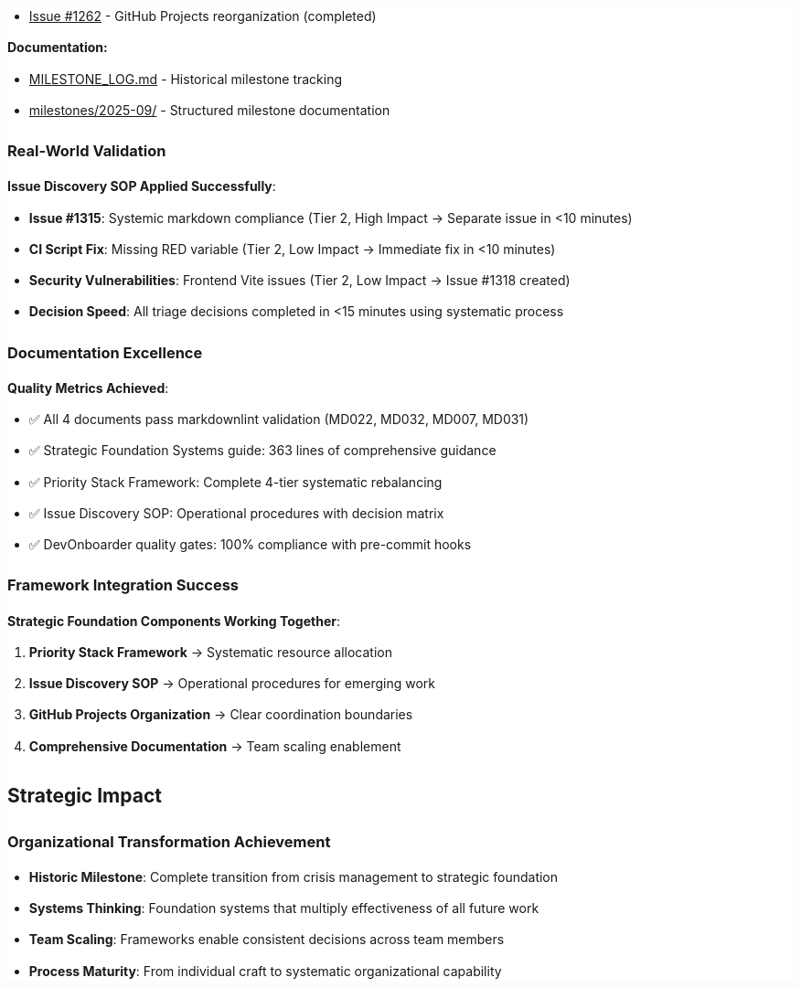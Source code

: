 - [Issue #1262](https://github.com/theangrygamershowproductions/DevOnboarder/issues/1262) - GitHub Projects reorganization (completed)

**Documentation:**

- [MILESTONE_LOG.md](../../MILESTONE_LOG.md) - Historical milestone tracking

- [milestones/2025-09/](../../milestones/2025-09/) - Structured milestone documentation

### Real-World Validation

**Issue Discovery SOP Applied Successfully**:

- **Issue #1315**: Systemic markdown compliance (Tier 2, High Impact → Separate issue in <10 minutes)

- **CI Script Fix**: Missing RED variable (Tier 2, Low Impact → Immediate fix in <10 minutes)

- **Security Vulnerabilities**: Frontend Vite issues (Tier 2, Low Impact → Issue #1318 created)

- **Decision Speed**: All triage decisions completed in <15 minutes using systematic process

### Documentation Excellence

**Quality Metrics Achieved**:

- ✅ All 4 documents pass markdownlint validation (MD022, MD032, MD007, MD031)

- ✅ Strategic Foundation Systems guide: 363 lines of comprehensive guidance

- ✅ Priority Stack Framework: Complete 4-tier systematic rebalancing

- ✅ Issue Discovery SOP: Operational procedures with decision matrix

- ✅ DevOnboarder quality gates: 100% compliance with pre-commit hooks

### Framework Integration Success

**Strategic Foundation Components Working Together**:

1. **Priority Stack Framework** → Systematic resource allocation

2. **Issue Discovery SOP** → Operational procedures for emerging work

3. **GitHub Projects Organization** → Clear coordination boundaries

4. **Comprehensive Documentation** → Team scaling enablement

## Strategic Impact

### Organizational Transformation Achievement

- **Historic Milestone**: Complete transition from crisis management to strategic foundation

- **Systems Thinking**: Foundation systems that multiply effectiveness of all future work

- **Team Scaling**: Frameworks enable consistent decisions across team members

- **Process Maturity**: From individual craft to systematic organizational capability
